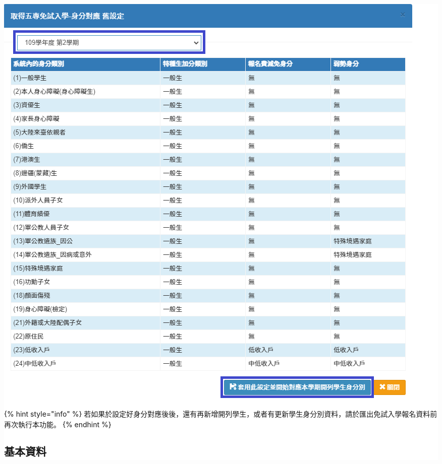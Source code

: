 ![](../.gitbook/assets/kind-mirror2.png)

{% hint style="info" %}
若如果於設定好身分對應後後，還有再新增開列學生，或者有更新學生身分別資料，請於匯出免試入學報名資料前再次執行本功能。
{% endhint %}

## 基本資料
